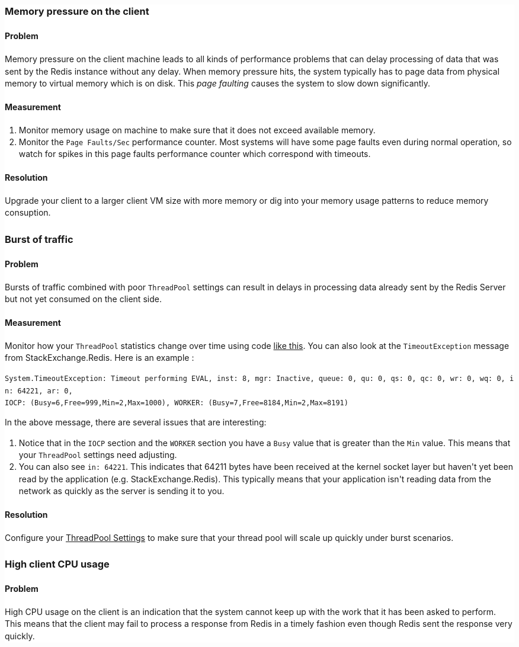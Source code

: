 ### <a name="memory-pressure-on-the-client"></a> Memory pressure on the client
#### Problem
Memory pressure on the client machine leads to all kinds of performance problems that can delay processing of data that was sent by the Redis instance without any delay. When memory pressure hits, the system typically has to page data from physical memory to virtual memory which is on disk. This *page faulting* causes the system to slow down significantly.

#### Measurement
1. Monitor memory usage on machine to make sure that it does not exceed available memory. 
2. Monitor the `Page Faults/Sec` performance counter. Most systems will have some page faults even during normal operation, so watch for spikes in this page faults performance counter which correspond with timeouts.

#### Resolution
Upgrade your client to a larger client VM size with more memory or dig into your memory usage patterns to reduce memory consuption.

### <a name="burst-of-traffic"></a> Burst of traffic
#### Problem
Bursts of traffic combined with poor `ThreadPool` settings can result in delays in processing data already sent by the Redis Server but not yet consumed on the client side.

#### Measurement
Monitor how your `ThreadPool` statistics change over time using code [like this](https://github.com/JonCole/SampleCode/blob/master/ThreadPoolMonitor/ThreadPoolLogger.cs). You can also look at the `TimeoutException` message from StackExchange.Redis. Here is an example :

    System.TimeoutException: Timeout performing EVAL, inst: 8, mgr: Inactive, queue: 0, qu: 0, qs: 0, qc: 0, wr: 0, wq: 0, in: 64221, ar: 0, 
    IOCP: (Busy=6,Free=999,Min=2,Max=1000), WORKER: (Busy=7,Free=8184,Min=2,Max=8191)

In the above message, there are several issues that are interesting:

1. Notice that in the `IOCP` section and the `WORKER` section you have a `Busy` value that is greater than the `Min` value. This means that your `ThreadPool` settings need adjusting.
2. You can also see `in: 64221`. This indicates that 64211 bytes have been received at the kernel socket layer but haven't yet been read by the application (e.g. StackExchange.Redis). This typically means that your application isn't reading data from the network as quickly as the server is sending it to you.

#### Resolution
Configure your [ThreadPool Settings](https://gist.github.com/JonCole/e65411214030f0d823cb) to make sure that your thread pool will scale up quickly under burst scenarios.

### <a name="high-client-cpu-usage"></a> High client CPU usage
#### Problem
High CPU usage on the client is an indication that the system cannot keep up with the work that it has been asked to perform. This means that the client may fail to process a response from Redis in a timely fashion even though Redis sent the response very quickly.
